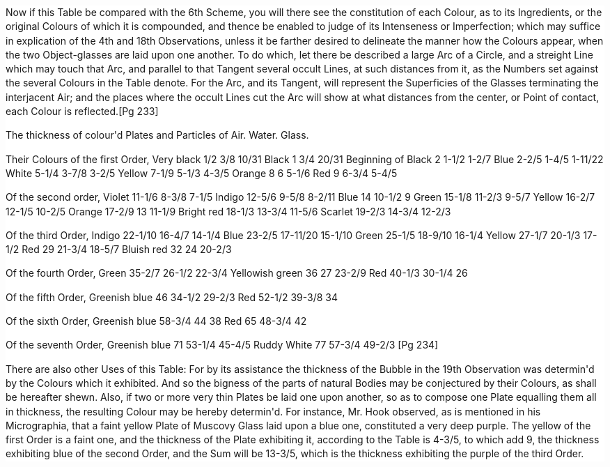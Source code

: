 Now if this Table be compared with the 6th Scheme, you will there see the constitution of each Colour, as to its Ingredients, or the original Colours of which it is compounded, and thence be enabled to judge of its Intenseness or Imperfection; which may suffice in explication of the 4th and 18th Observations, unless it be farther desired to delineate the manner how the Colours appear, when the two Object-glasses are laid upon one another. To do which, let there be described a large Arc of a Circle, and a streight Line which may touch that Arc, and parallel to that Tangent several occult Lines, at such distances from it, as the Numbers set against the several Colours in the Table denote. For the Arc, and its Tangent, will represent the Superficies of the Glasses terminating the interjacent Air; and the places where the occult Lines cut the Arc will show at what distances from the center, or Point of contact, each Colour is reflected.[Pg 233]

The thickness of colour'd Plates and Particles of
 	 	Air.	Water.	Glass.
 	 	 	 	 
Their Colours of the first Order,	Very black	1/2	3/8	10/31
Black	1	3/4	20/31
Beginning of Black	2	1-1/2	1-2/7
Blue	2-2/5	1-4/5	1-11/22
White	5-1/4	3-7/8	3-2/5
Yellow	7-1/9	5-1/3	4-3/5
Orange	8	6	5-1/6
Red	9	6-3/4	5-4/5
 	 	 	 	 
Of the second order,	Violet	11-1/6	8-3/8	7-1/5
Indigo	12-5/6	9-5/8	8-2/11
Blue	14	10-1/2	9
Green	15-1/8	11-2/3	9-5/7
Yellow	16-2/7	12-1/5	10-2/5
Orange	17-2/9	13	11-1/9
Bright red	18-1/3	13-3/4	11-5/6
Scarlet	19-2/3	14-3/4	12-2/3
 	 	 	 	 
Of the third Order,	Indigo	22-1/10	16-4/7	14-1/4
Blue	23-2/5	17-11/20	15-1/10
Green	25-1/5	18-9/10	16-1/4
Yellow	27-1/7	20-1/3	17-1/2
Red	29	21-3/4	18-5/7
Bluish red	32	24	20-2/3
 	 	 	 	 
Of the fourth Order,	Green	35-2/7	26-1/2	22-3/4
Yellowish green	36	27	23-2/9
Red	40-1/3	30-1/4	26
 	 	 	 	 
Of the fifth Order,	Greenish blue	46	34-1/2	29-2/3
Red	52-1/2	39-3/8	34
 	 	 	 	 
Of the sixth Order,	Greenish blue	58-3/4	44	38
Red	65	48-3/4	42
 	 	 	 	 
Of the seventh Order,	Greenish blue	71	53-1/4	45-4/5
Ruddy White	77	57-3/4	49-2/3
[Pg 234]

There are also other Uses of this Table: For by its assistance the thickness of the Bubble in the 19th Observation was determin'd by the Colours which it exhibited. And so the bigness of the parts of natural Bodies may be conjectured by their Colours, as shall be hereafter shewn. Also, if two or more very thin Plates be laid one upon another, so as to compose one Plate equalling them all in thickness, the resulting Colour may be hereby determin'd. For instance, Mr. Hook observed, as is mentioned in his Micrographia, that a faint yellow Plate of Muscovy Glass laid upon a blue one, constituted a very deep purple. The yellow of the first Order is a faint one, and the thickness of the Plate exhibiting it, according to the Table is 4-3/5, to which add 9, the thickness exhibiting blue of the second Order, and the Sum will be 13-3/5, which is the thickness exhibiting the purple of the third Order.
